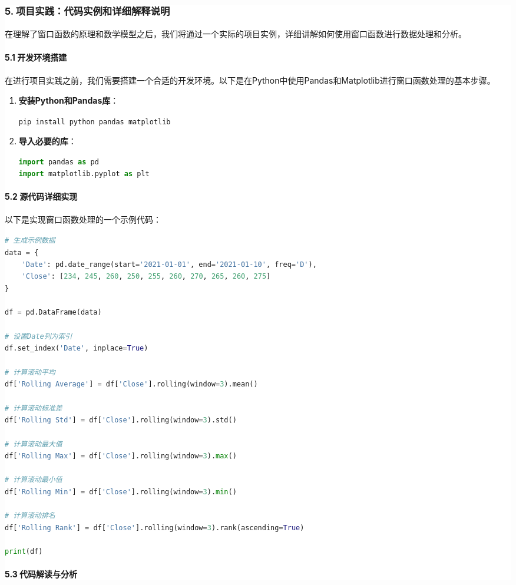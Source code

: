 ### 5. 项目实践：代码实例和详细解释说明

在理解了窗口函数的原理和数学模型之后，我们将通过一个实际的项目实例，详细讲解如何使用窗口函数进行数据处理和分析。

#### 5.1 开发环境搭建

在进行项目实践之前，我们需要搭建一个合适的开发环境。以下是在Python中使用Pandas和Matplotlib进行窗口函数处理的基本步骤。

1. **安装Python和Pandas库**：

   ```bash
   pip install python pandas matplotlib
   ```

2. **导入必要的库**：

   ```python
   import pandas as pd
   import matplotlib.pyplot as plt
   ```

#### 5.2 源代码详细实现

以下是实现窗口函数处理的一个示例代码：

```python
# 生成示例数据
data = {
    'Date': pd.date_range(start='2021-01-01', end='2021-01-10', freq='D'),
    'Close': [234, 245, 260, 250, 255, 260, 270, 265, 260, 275]
}

df = pd.DataFrame(data)

# 设置Date列为索引
df.set_index('Date', inplace=True)

# 计算滚动平均
df['Rolling Average'] = df['Close'].rolling(window=3).mean()

# 计算滚动标准差
df['Rolling Std'] = df['Close'].rolling(window=3).std()

# 计算滚动最大值
df['Rolling Max'] = df['Close'].rolling(window=3).max()

# 计算滚动最小值
df['Rolling Min'] = df['Close'].rolling(window=3).min()

# 计算滚动排名
df['Rolling Rank'] = df['Close'].rolling(window=3).rank(ascending=True)

print(df)
```

#### 5.3 代码解读与分析

